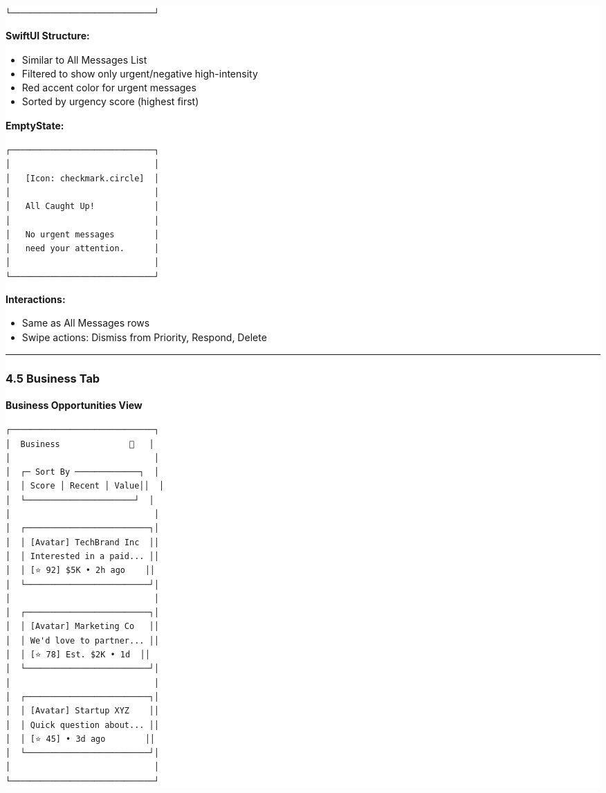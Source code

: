 ```
└─────────────────────────────┘
```

**SwiftUI Structure:**
- Similar to All Messages List
- Filtered to show only urgent/negative high-intensity
- Red accent color for urgent messages
- Sorted by urgency score (highest first)

**EmptyState:**
```
┌─────────────────────────────┐
│                             │
│   [Icon: checkmark.circle]  │
│                             │
│   All Caught Up!            │
│                             │
│   No urgent messages        │
│   need your attention.      │
│                             │
└─────────────────────────────┘
```

**Interactions:**
- Same as All Messages rows
- Swipe actions: Dismiss from Priority, Respond, Delete

---

### 4.5 Business Tab

**Business Opportunities View**

```
┌─────────────────────────────┐
│  Business              💼   │
│                             │
│  ┌─ Sort By ─────────────┐  │
│  │ Score │ Recent │ Value││  │
│  └──────────────────────┘  │
│                             │
│  ┌─────────────────────────┐│
│  │ [Avatar] TechBrand Inc  ││
│  │ Interested in a paid... ││
│  │ [⭐ 92] $5K • 2h ago    ││
│  └─────────────────────────┘│
│                             │
│  ┌─────────────────────────┐│
│  │ [Avatar] Marketing Co   ││
│  │ We'd love to partner... ││
│  │ [⭐ 78] Est. $2K • 1d  ││
│  └─────────────────────────┘│
│                             │
│  ┌─────────────────────────┐│
│  │ [Avatar] Startup XYZ    ││
│  │ Quick question about... ││
│  │ [⭐ 45] • 3d ago        ││
│  └─────────────────────────┘│
│                             │
└─────────────────────────────┘
```
